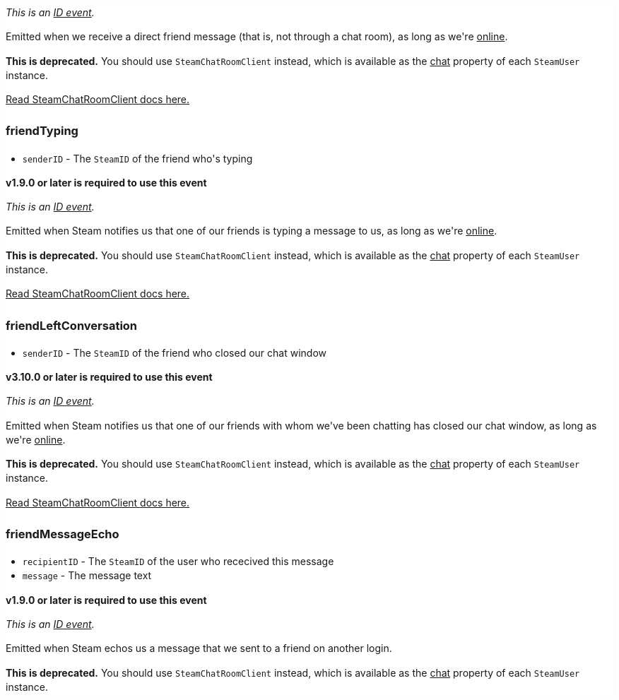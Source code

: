 *This is an [ID event](#id-events).*

Emitted when we receive a direct friend message (that is, not through a chat room), as long as we're [online](#setpersonastate-name).

**This is deprecated.** You should use `SteamChatRoomClient` instead, which is available as the [chat](#chat) property
of each `SteamUser` instance.

[Read SteamChatRoomClient docs here.](https://github.com/DoctorMcKay/node-steam-user/wiki/SteamChatRoomClient)

### friendTyping
- `senderID` - The `SteamID` of the friend who's typing

**v1.9.0 or later is required to use this event**

*This is an [ID event](#id-events).*

Emitted when Steam notifies us that one of our friends is typing a message to us, as long as we're [online](#setpersonastate-name).

**This is deprecated.** You should use `SteamChatRoomClient` instead, which is available as the [chat](#chat) property
of each `SteamUser` instance.

[Read SteamChatRoomClient docs here.](https://github.com/DoctorMcKay/node-steam-user/wiki/SteamChatRoomClient)

### friendLeftConversation
- `senderID` - The `SteamID` of the friend who closed our chat window

**v3.10.0 or later is required to use this event**

*This is an [ID event](#id-events).*

Emitted when Steam notifies us that one of our friends with whom we've been chatting has closed our chat window, as
long as we're [online](#setpersonastate-name).

**This is deprecated.** You should use `SteamChatRoomClient` instead, which is available as the [chat](#chat) property
of each `SteamUser` instance.

[Read SteamChatRoomClient docs here.](https://github.com/DoctorMcKay/node-steam-user/wiki/SteamChatRoomClient)

### friendMessageEcho
- `recipientID` - The `SteamID` of the user who rececived this message
- `message` - The message text

**v1.9.0 or later is required to use this event**

*This is an [ID event](#id-events).*

Emitted when Steam echos us a message that we sent to a friend on another login.

**This is deprecated.** You should use `SteamChatRoomClient` instead, which is available as the [chat](#chat) property
of each `SteamUser` instance.
